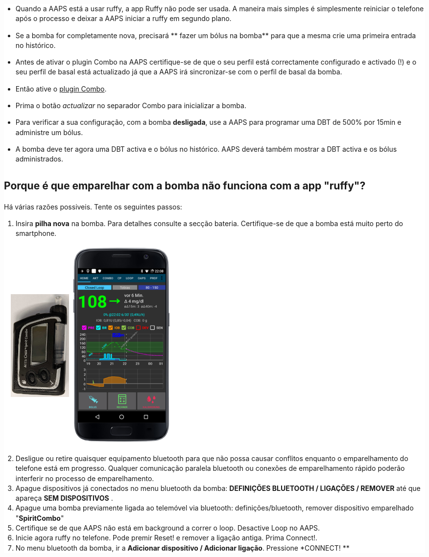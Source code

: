* Quando a AAPS está a usar ruffy, a app Ruffy não pode ser usada. A maneira mais simples é simplesmente reiniciar o telefone após o processo e deixar a AAPS iniciar a ruffy em segundo plano.

* Se a bomba for completamente nova, precisará ** fazer um bólus na bomba** para que a mesma crie uma primeira entrada no histórico.
* Antes de ativar o plugin Combo na AAPS certifique-se de que o seu perfil está correctamente configurado e activado (!) e o seu perfil de basal está actualizado já que a AAPS irá sincronizar-se com o perfil de basal da bomba.
* Então ative o [plugin Combo](../Configuration/Config-Builder#pump). 
* Prima o botão *actualizar* no separador Combo para inicializar a bomba.
* Para verificar a sua configuração, com a bomba **desligada**, use a AAPS para programar uma DBT de 500% por 15min e administre um bólus.
* A bomba deve ter agora uma DBT activa e o bólus no histórico. AAPS deverá também mostrar a DBT activa e os bólus administrados.

## Porque é que emparelhar com a bomba não funciona com a app "ruffy"?

Há várias razões possiveis. Tente os seguintes passos:

1. Insira **pilha nova** na bomba. Para detalhes consulte a secção bateria. Certifique-se de que a bomba está muito perto do smartphone.

![Combo deverá estar próxima do telefone](../images/Combo_next_to_Phone.png)

2. Desligue ou retire quaisquer equipamento bluetooth para que não possa causar conflitos enquanto o emparelhamento do telefone está em progresso. Qualquer comunicação paralela bluetooth ou conexões de emparelhamento rápido poderão interferir no processo de emparelhamento.
3. Apague dispositivos já conectados no menu bluetooth da bomba: **DEFINIÇÕES BLUETOOTH / LIGAÇÕES / REMOVER** até que apareça **SEM DISPOSITIVOS** .
4. Apague uma bomba previamente ligada ao telemóvel via bluetooth: definições/bluetooth, remover dispositivo emparelhado "**SpiritCombo**"
5. Certifique se de que AAPS não está em background a correr o loop. Desactive Loop no AAPS.
6. Inicie agora ruffy no telefone. Pode premir Reset! e remover a ligação antiga. Prima Connect!.
7. No menu bluetooth da bomba, ir a **Adicionar dispositivo / Adicionar ligação**. Pressione *CONNECT! **
    
